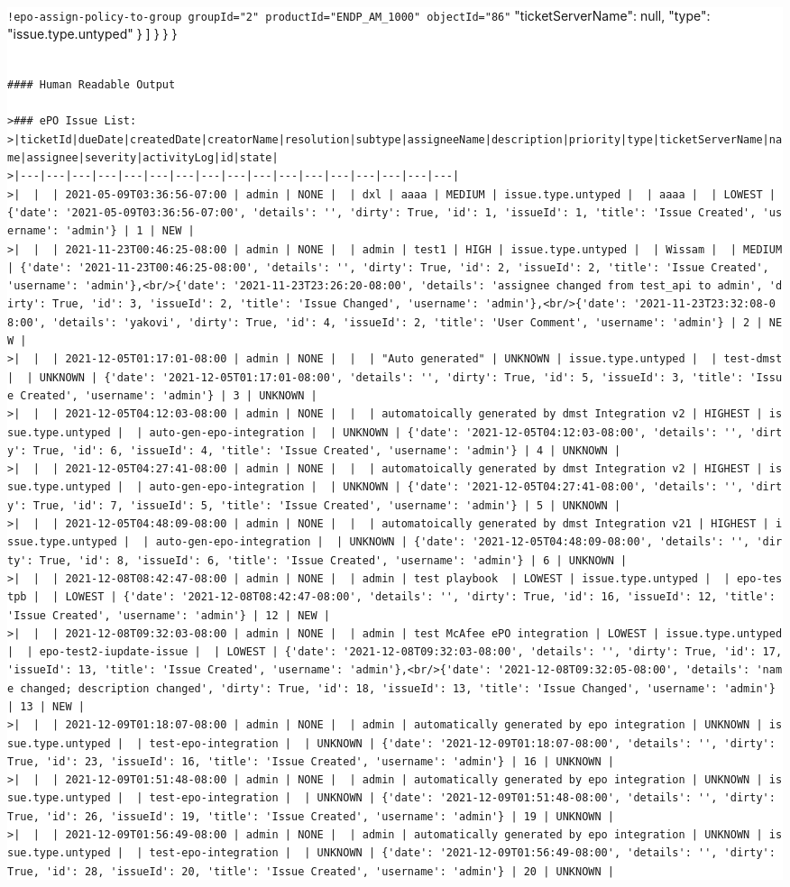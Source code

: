 ```!epo-assign-policy-to-group groupId="2" productId="ENDP_AM_1000" objectId="86"```
                    "ticketServerName": null,
                    "type": "issue.type.untyped"
                }
            ]
        }
    }
}
```

#### Human Readable Output

>### ePO Issue List:
>|ticketId|dueDate|createdDate|creatorName|resolution|subtype|assigneeName|description|priority|type|ticketServerName|name|assignee|severity|activityLog|id|state|
>|---|---|---|---|---|---|---|---|---|---|---|---|---|---|---|---|---|
>|  |  | 2021-05-09T03:36:56-07:00 | admin | NONE |  | dxl | aaaa | MEDIUM | issue.type.untyped |  | aaaa |  | LOWEST | {'date': '2021-05-09T03:36:56-07:00', 'details': '', 'dirty': True, 'id': 1, 'issueId': 1, 'title': 'Issue Created', 'username': 'admin'} | 1 | NEW |
>|  |  | 2021-11-23T00:46:25-08:00 | admin | NONE |  | admin | test1 | HIGH | issue.type.untyped |  | Wissam |  | MEDIUM | {'date': '2021-11-23T00:46:25-08:00', 'details': '', 'dirty': True, 'id': 2, 'issueId': 2, 'title': 'Issue Created', 'username': 'admin'},<br/>{'date': '2021-11-23T23:26:20-08:00', 'details': 'assignee changed from test_api to admin', 'dirty': True, 'id': 3, 'issueId': 2, 'title': 'Issue Changed', 'username': 'admin'},<br/>{'date': '2021-11-23T23:32:08-08:00', 'details': 'yakovi', 'dirty': True, 'id': 4, 'issueId': 2, 'title': 'User Comment', 'username': 'admin'} | 2 | NEW |
>|  |  | 2021-12-05T01:17:01-08:00 | admin | NONE |  |  | "Auto generated" | UNKNOWN | issue.type.untyped |  | test-dmst |  | UNKNOWN | {'date': '2021-12-05T01:17:01-08:00', 'details': '', 'dirty': True, 'id': 5, 'issueId': 3, 'title': 'Issue Created', 'username': 'admin'} | 3 | UNKNOWN |
>|  |  | 2021-12-05T04:12:03-08:00 | admin | NONE |  |  | automatoically generated by dmst Integration v2 | HIGHEST | issue.type.untyped |  | auto-gen-epo-integration |  | UNKNOWN | {'date': '2021-12-05T04:12:03-08:00', 'details': '', 'dirty': True, 'id': 6, 'issueId': 4, 'title': 'Issue Created', 'username': 'admin'} | 4 | UNKNOWN |
>|  |  | 2021-12-05T04:27:41-08:00 | admin | NONE |  |  | automatoically generated by dmst Integration v2 | HIGHEST | issue.type.untyped |  | auto-gen-epo-integration |  | UNKNOWN | {'date': '2021-12-05T04:27:41-08:00', 'details': '', 'dirty': True, 'id': 7, 'issueId': 5, 'title': 'Issue Created', 'username': 'admin'} | 5 | UNKNOWN |
>|  |  | 2021-12-05T04:48:09-08:00 | admin | NONE |  |  | automatoically generated by dmst Integration v21 | HIGHEST | issue.type.untyped |  | auto-gen-epo-integration |  | UNKNOWN | {'date': '2021-12-05T04:48:09-08:00', 'details': '', 'dirty': True, 'id': 8, 'issueId': 6, 'title': 'Issue Created', 'username': 'admin'} | 6 | UNKNOWN |
>|  |  | 2021-12-08T08:42:47-08:00 | admin | NONE |  | admin | test playbook  | LOWEST | issue.type.untyped |  | epo-testpb |  | LOWEST | {'date': '2021-12-08T08:42:47-08:00', 'details': '', 'dirty': True, 'id': 16, 'issueId': 12, 'title': 'Issue Created', 'username': 'admin'} | 12 | NEW |
>|  |  | 2021-12-08T09:32:03-08:00 | admin | NONE |  | admin | test McAfee ePO integration | LOWEST | issue.type.untyped |  | epo-test2-iupdate-issue |  | LOWEST | {'date': '2021-12-08T09:32:03-08:00', 'details': '', 'dirty': True, 'id': 17, 'issueId': 13, 'title': 'Issue Created', 'username': 'admin'},<br/>{'date': '2021-12-08T09:32:05-08:00', 'details': 'name changed; description changed', 'dirty': True, 'id': 18, 'issueId': 13, 'title': 'Issue Changed', 'username': 'admin'} | 13 | NEW |
>|  |  | 2021-12-09T01:18:07-08:00 | admin | NONE |  | admin | automatically generated by epo integration | UNKNOWN | issue.type.untyped |  | test-epo-integration |  | UNKNOWN | {'date': '2021-12-09T01:18:07-08:00', 'details': '', 'dirty': True, 'id': 23, 'issueId': 16, 'title': 'Issue Created', 'username': 'admin'} | 16 | UNKNOWN |
>|  |  | 2021-12-09T01:51:48-08:00 | admin | NONE |  | admin | automatically generated by epo integration | UNKNOWN | issue.type.untyped |  | test-epo-integration |  | UNKNOWN | {'date': '2021-12-09T01:51:48-08:00', 'details': '', 'dirty': True, 'id': 26, 'issueId': 19, 'title': 'Issue Created', 'username': 'admin'} | 19 | UNKNOWN |
>|  |  | 2021-12-09T01:56:49-08:00 | admin | NONE |  | admin | automatically generated by epo integration | UNKNOWN | issue.type.untyped |  | test-epo-integration |  | UNKNOWN | {'date': '2021-12-09T01:56:49-08:00', 'details': '', 'dirty': True, 'id': 28, 'issueId': 20, 'title': 'Issue Created', 'username': 'admin'} | 20 | UNKNOWN |